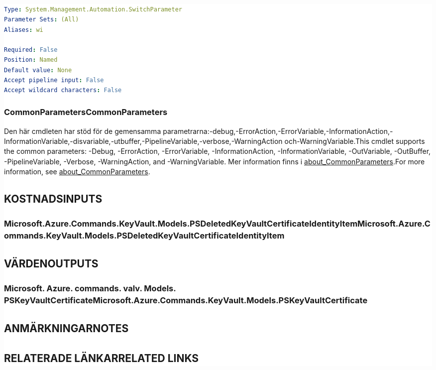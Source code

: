 ```yaml
Type: System.Management.Automation.SwitchParameter
Parameter Sets: (All)
Aliases: wi

Required: False
Position: Named
Default value: None
Accept pipeline input: False
Accept wildcard characters: False
```

### <span data-ttu-id="f4a85-130">CommonParameters</span><span class="sxs-lookup"><span data-stu-id="f4a85-130">CommonParameters</span></span>
<span data-ttu-id="f4a85-131">Den här cmdleten har stöd för de gemensamma parametrarna:-debug,-ErrorAction,-ErrorVariable,-InformationAction,-InformationVariable,-disvariable,-utbuffer,-PipelineVariable,-verbose,-WarningAction och-WarningVariable.</span><span class="sxs-lookup"><span data-stu-id="f4a85-131">This cmdlet supports the common parameters: -Debug, -ErrorAction, -ErrorVariable, -InformationAction, -InformationVariable, -OutVariable, -OutBuffer, -PipelineVariable, -Verbose, -WarningAction, and -WarningVariable.</span></span> <span data-ttu-id="f4a85-132">Mer information finns i [about_CommonParameters](http://go.microsoft.com/fwlink/?LinkID=113216).</span><span class="sxs-lookup"><span data-stu-id="f4a85-132">For more information, see [about_CommonParameters](http://go.microsoft.com/fwlink/?LinkID=113216).</span></span>

## <span data-ttu-id="f4a85-133">KOSTNADS</span><span class="sxs-lookup"><span data-stu-id="f4a85-133">INPUTS</span></span>

### <span data-ttu-id="f4a85-134">Microsoft.Azure.Commands.KeyVault.Models.PSDeletedKeyVaultCertificateIdentityItem</span><span class="sxs-lookup"><span data-stu-id="f4a85-134">Microsoft.Azure.Commands.KeyVault.Models.PSDeletedKeyVaultCertificateIdentityItem</span></span>

## <span data-ttu-id="f4a85-135">VÄRDEN</span><span class="sxs-lookup"><span data-stu-id="f4a85-135">OUTPUTS</span></span>

### <span data-ttu-id="f4a85-136">Microsoft. Azure. commands. valv. Models. PSKeyVaultCertificate</span><span class="sxs-lookup"><span data-stu-id="f4a85-136">Microsoft.Azure.Commands.KeyVault.Models.PSKeyVaultCertificate</span></span>

## <span data-ttu-id="f4a85-137">ANMÄRKNINGAR</span><span class="sxs-lookup"><span data-stu-id="f4a85-137">NOTES</span></span>

## <span data-ttu-id="f4a85-138">RELATERADE LÄNKAR</span><span class="sxs-lookup"><span data-stu-id="f4a85-138">RELATED LINKS</span></span>
